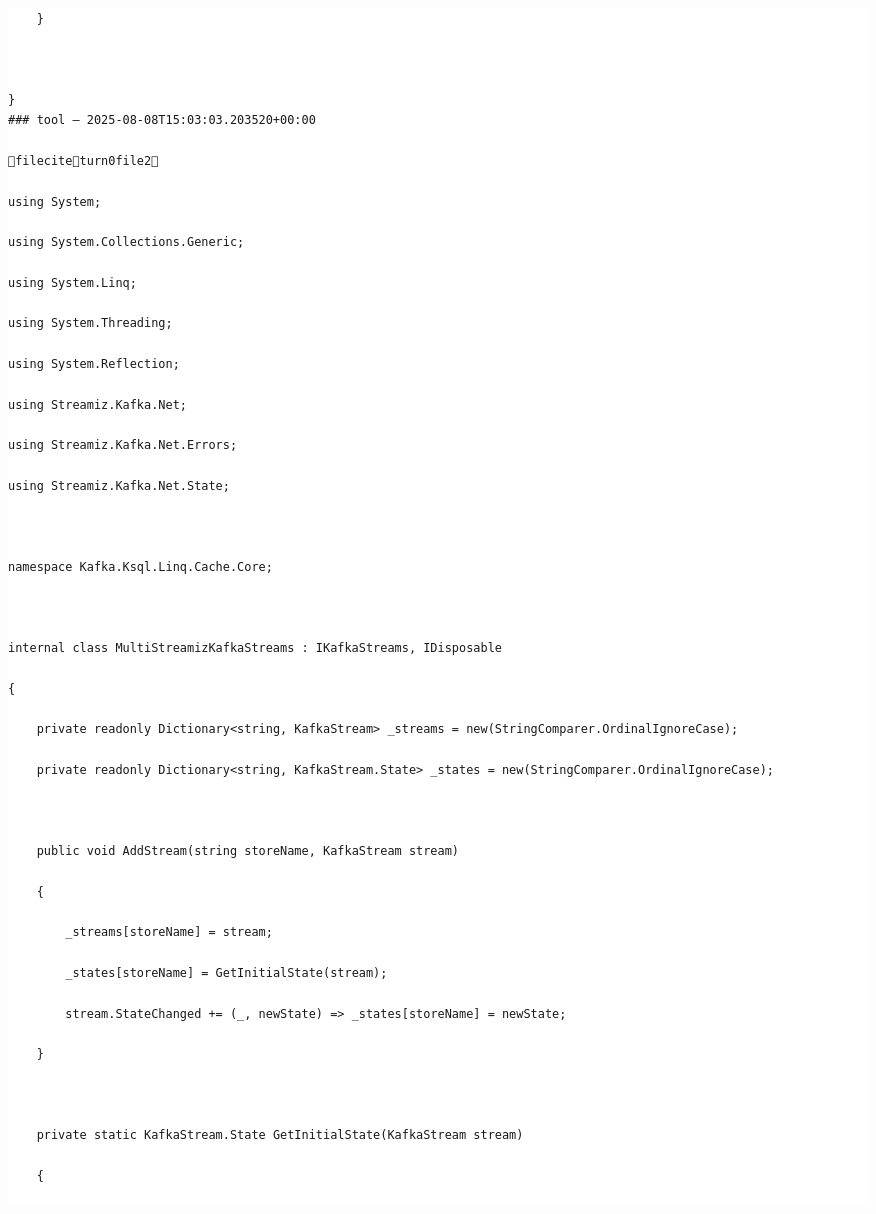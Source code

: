 ```diff
    }



}
### tool — 2025-08-08T15:03:03.203520+00:00

fileciteturn0file2

using System;

using System.Collections.Generic;

using System.Linq;

using System.Threading;

using System.Reflection;

using Streamiz.Kafka.Net;

using Streamiz.Kafka.Net.Errors;

using Streamiz.Kafka.Net.State;



namespace Kafka.Ksql.Linq.Cache.Core;



internal class MultiStreamizKafkaStreams : IKafkaStreams, IDisposable

{

    private readonly Dictionary<string, KafkaStream> _streams = new(StringComparer.OrdinalIgnoreCase);

    private readonly Dictionary<string, KafkaStream.State> _states = new(StringComparer.OrdinalIgnoreCase);



    public void AddStream(string storeName, KafkaStream stream)

    {

        _streams[storeName] = stream;

        _states[storeName] = GetInitialState(stream);

        stream.StateChanged += (_, newState) => _states[storeName] = newState;

    }



    private static KafkaStream.State GetInitialState(KafkaStream stream)

    {



```